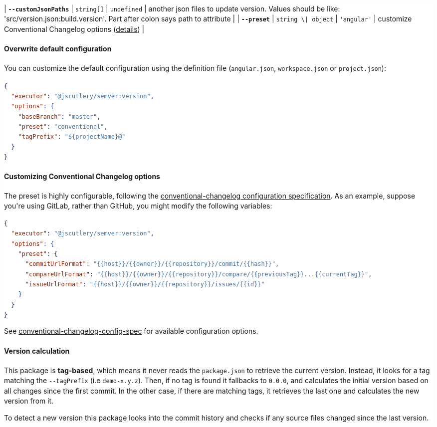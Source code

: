 | **`--customJsonPaths`**      | `string[]`         | `undefined` | another json files to update version. Values should be like: 'src/version.json:build.version'. Part after colon says path to attribute                          |
| **`--preset`**               | `string \| object` | `'angular'` | customize Conventional Changelog options ([details](https://github.com/jscutlery/semver#customizing-conventional-changelog-options))                            |

#### Overwrite default configuration

You can customize the default configuration using the definition file (`angular.json`, `workspace.json` or `project.json`):

```json
{
  "executor": "@jscutlery/semver:version",
  "options": {
    "baseBranch": "master",
    "preset": "conventional",
    "tagPrefix": "${projectName}@"
  }
}
```

#### Customizing Conventional Changelog options

The preset is highly configurable, following the [conventional-changelog configuration specification](https://github.com/conventional-changelog/conventional-changelog-config-spec). As an example, suppose you're using GitLab, rather than GitHub, you might modify the following variables:

```json
{
  "executor": "@jscutlery/semver:version",
  "options": {
    "preset": {
      "commitUrlFormat": "{{host}}/{{owner}}/{{repository}}/commit/{{hash}}",
      "compareUrlFormat": "{{host}}/{{owner}}/{{repository}}/compare/{{previousTag}}...{{currentTag}}",
      "issueUrlFormat": "{{host}}/{{owner}}/{{repository}}/issues/{{id}}"
    }
  }
}
```

See [conventional-changelog-config-spec](https://github.com/conventional-changelog/conventional-changelog-config-spec) for available
configuration options.

#### Version calculation

This package is **tag-based**, which means it never reads the `package.json` to retrieve the current version. Instead, it looks for a tag matching the `--tagPrefix` (i.e `demo-x.y.z`). Then, if no tag is found it fallbacks to `0.0.0`, and calculates the initial version based on all changes since the first commit. In the other case, if there are matching tags, it retrieves the last one and calculates the new version from it.

To detect a new version this package looks into the commit history and checks if any source files changed since the last version.

